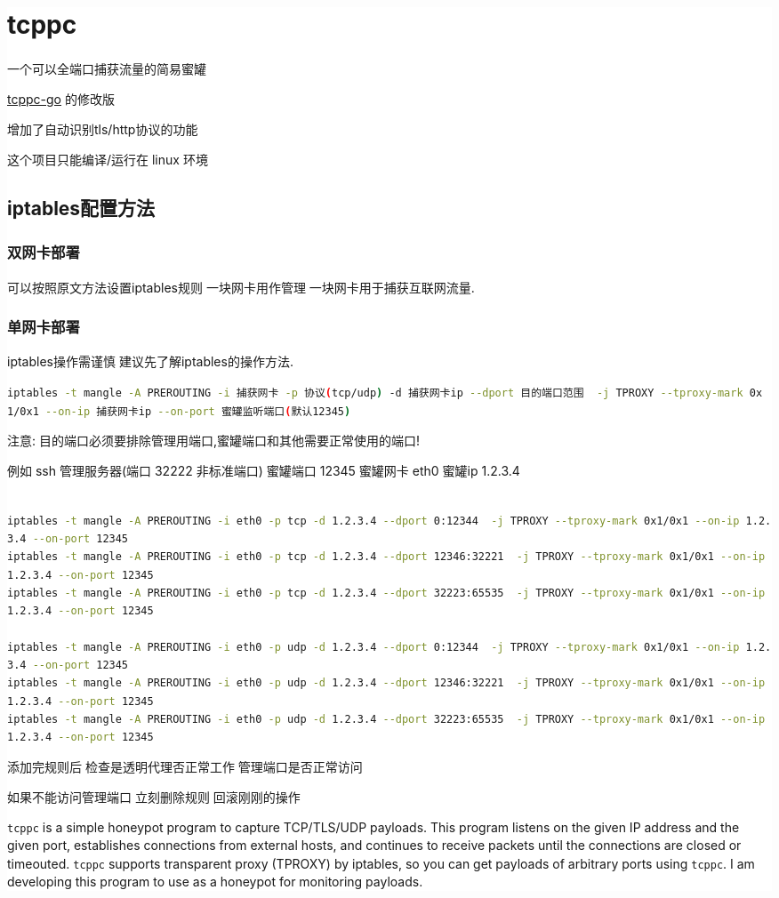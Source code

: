 # tcppc

一个可以全端口捕获流量的简易蜜罐

[tcppc-go](https://github.com/md-irohas/tcppc-go) 的修改版

增加了自动识别tls/http协议的功能

这个项目只能编译/运行在 linux 环境

## iptables配置方法
### 双网卡部署

可以按照原文方法设置iptables规则 一块网卡用作管理 一块网卡用于捕获互联网流量.

### 单网卡部署

iptables操作需谨慎 建议先了解iptables的操作方法.

```sh
iptables -t mangle -A PREROUTING -i 捕获网卡 -p 协议(tcp/udp) -d 捕获网卡ip --dport 目的端口范围  -j TPROXY --tproxy-mark 0x1/0x1 --on-ip 捕获网卡ip --on-port 蜜罐监听端口(默认12345)
```

注意: 目的端口必须要排除管理用端口,蜜罐端口和其他需要正常使用的端口!

例如 ssh 管理服务器(端口 32222 非标准端口)   蜜罐端口 12345  蜜罐网卡 eth0  蜜罐ip 1.2.3.4

```sh

iptables -t mangle -A PREROUTING -i eth0 -p tcp -d 1.2.3.4 --dport 0:12344  -j TPROXY --tproxy-mark 0x1/0x1 --on-ip 1.2.3.4 --on-port 12345
iptables -t mangle -A PREROUTING -i eth0 -p tcp -d 1.2.3.4 --dport 12346:32221  -j TPROXY --tproxy-mark 0x1/0x1 --on-ip 1.2.3.4 --on-port 12345
iptables -t mangle -A PREROUTING -i eth0 -p tcp -d 1.2.3.4 --dport 32223:65535  -j TPROXY --tproxy-mark 0x1/0x1 --on-ip 1.2.3.4 --on-port 12345

iptables -t mangle -A PREROUTING -i eth0 -p udp -d 1.2.3.4 --dport 0:12344  -j TPROXY --tproxy-mark 0x1/0x1 --on-ip 1.2.3.4 --on-port 12345
iptables -t mangle -A PREROUTING -i eth0 -p udp -d 1.2.3.4 --dport 12346:32221  -j TPROXY --tproxy-mark 0x1/0x1 --on-ip 1.2.3.4 --on-port 12345
iptables -t mangle -A PREROUTING -i eth0 -p udp -d 1.2.3.4 --dport 32223:65535  -j TPROXY --tproxy-mark 0x1/0x1 --on-ip 1.2.3.4 --on-port 12345
```
添加完规则后 检查是透明代理否正常工作 管理端口是否正常访问

如果不能访问管理端口 立刻删除规则 回滚刚刚的操作


`tcppc` is a simple honeypot program to capture TCP/TLS/UDP payloads. This
program listens on the given IP address and the given port, establishes
connections from external hosts, and continues to receive packets until the
connections are closed or timeouted. `tcppc` supports transparent proxy
(TPROXY) by iptables, so you can get payloads of arbitrary ports using `tcppc`.
I am developing this program to use as a honeypot for monitoring payloads.
